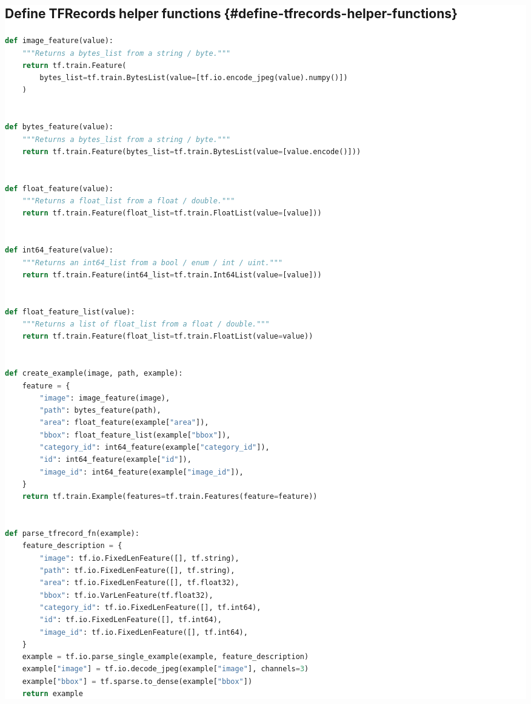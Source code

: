 ## Define TFRecords helper functions {#define-tfrecords-helper-functions}

```python
def image_feature(value):
    """Returns a bytes_list from a string / byte."""
    return tf.train.Feature(
        bytes_list=tf.train.BytesList(value=[tf.io.encode_jpeg(value).numpy()])
    )


def bytes_feature(value):
    """Returns a bytes_list from a string / byte."""
    return tf.train.Feature(bytes_list=tf.train.BytesList(value=[value.encode()]))


def float_feature(value):
    """Returns a float_list from a float / double."""
    return tf.train.Feature(float_list=tf.train.FloatList(value=[value]))


def int64_feature(value):
    """Returns an int64_list from a bool / enum / int / uint."""
    return tf.train.Feature(int64_list=tf.train.Int64List(value=[value]))


def float_feature_list(value):
    """Returns a list of float_list from a float / double."""
    return tf.train.Feature(float_list=tf.train.FloatList(value=value))


def create_example(image, path, example):
    feature = {
        "image": image_feature(image),
        "path": bytes_feature(path),
        "area": float_feature(example["area"]),
        "bbox": float_feature_list(example["bbox"]),
        "category_id": int64_feature(example["category_id"]),
        "id": int64_feature(example["id"]),
        "image_id": int64_feature(example["image_id"]),
    }
    return tf.train.Example(features=tf.train.Features(feature=feature))


def parse_tfrecord_fn(example):
    feature_description = {
        "image": tf.io.FixedLenFeature([], tf.string),
        "path": tf.io.FixedLenFeature([], tf.string),
        "area": tf.io.FixedLenFeature([], tf.float32),
        "bbox": tf.io.VarLenFeature(tf.float32),
        "category_id": tf.io.FixedLenFeature([], tf.int64),
        "id": tf.io.FixedLenFeature([], tf.int64),
        "image_id": tf.io.FixedLenFeature([], tf.int64),
    }
    example = tf.io.parse_single_example(example, feature_description)
    example["image"] = tf.io.decode_jpeg(example["image"], channels=3)
    example["bbox"] = tf.sparse.to_dense(example["bbox"])
    return example
```

